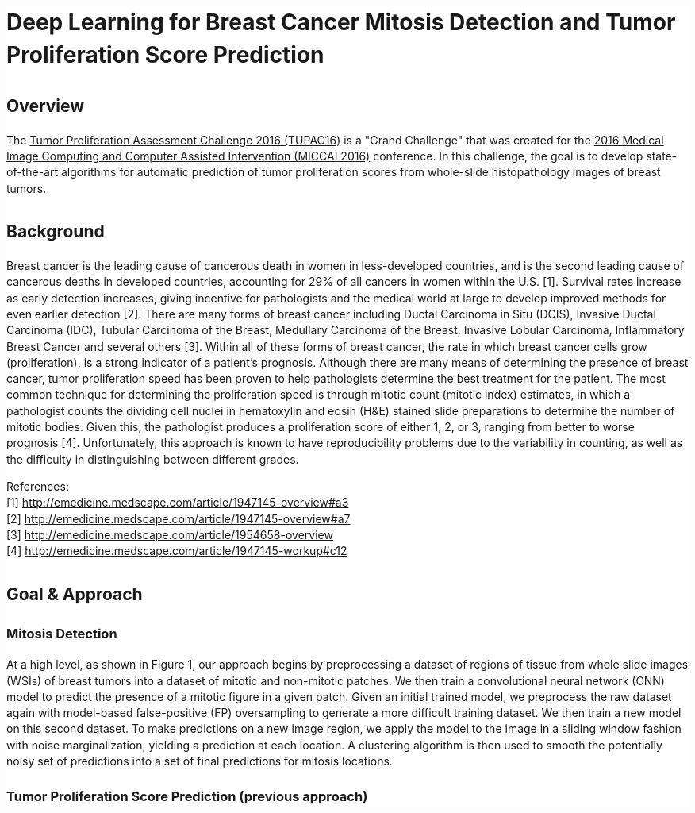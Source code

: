 
# Deep Learning for Breast Cancer Mitosis Detection and Tumor Proliferation Score Prediction

## Overview
The [Tumor Proliferation Assessment Challenge 2016 (TUPAC16)](http://tupac.tue-image.nl/) is a "Grand Challenge" that was created for the [2016 Medical Image Computing and Computer Assisted Intervention (MICCAI 2016)](http://miccai2016.org/en/) conference.  In this challenge, the goal is to develop state-of-the-art algorithms for automatic prediction of tumor proliferation scores from whole-slide histopathology images of breast tumors.

## Background
Breast cancer is the leading cause of cancerous death in women in less-developed countries, and is the second leading cause of cancerous deaths in developed countries, accounting for 29% of all cancers in women within the U.S. [1]. Survival rates increase as early detection increases, giving incentive for pathologists and the medical world at large to develop improved methods for even earlier detection [2].  There are many forms of breast cancer including Ductal Carcinoma in Situ (DCIS), Invasive Ductal Carcinoma (IDC), Tubular Carcinoma of the Breast, Medullary Carcinoma of the Breast, Invasive Lobular Carcinoma, Inflammatory Breast Cancer and several others [3]. Within all of these forms of breast cancer, the rate in which breast cancer cells grow (proliferation), is a strong indicator of a patient’s prognosis. Although there are many means of determining the presence of breast cancer, tumor proliferation speed has been proven to help pathologists determine the best treatment for the patient. The most common technique for determining the proliferation speed is through mitotic count (mitotic index) estimates, in which a pathologist counts the dividing cell nuclei in hematoxylin and eosin (H&E) stained slide preparations to determine the number of mitotic bodies.  Given this, the pathologist produces a proliferation score of either 1, 2, or 3, ranging from better to worse prognosis [4]. Unfortunately, this approach is known to have reproducibility problems due to the variability in counting, as well as the difficulty in distinguishing between different grades.

References: <br />
[1] http://emedicine.medscape.com/article/1947145-overview#a3 <br />
[2] http://emedicine.medscape.com/article/1947145-overview#a7 <br />
[3] http://emedicine.medscape.com/article/1954658-overview <br />
[4] http://emedicine.medscape.com/article/1947145-workup#c12 <br />

## Goal & Approach

### Mitosis Detection
At a high level, as shown in Figure 1, our approach begins by preprocessing a dataset of regions of tissue from whole slide images (WSIs) of breast tumors into a dataset of mitotic and non-mitotic patches. We then train a convolutional neural network (CNN) model to predict the presence of a mitotic figure in a given patch. Given an initial trained model, we preprocess the raw dataset again with model-based false-positive (FP) oversampling to generate a more difficult training dataset. We then train a new model on this second dataset. To make predictions on a new image region, we apply the model to the image in a sliding window fashion with noise marginalization, yielding a prediction at each location. A clustering algorithm is then used to smooth the potentially noisy set of predictions into a set of final predictions for mitosis locations.

### Tumor Proliferation Score Prediction (previous approach)